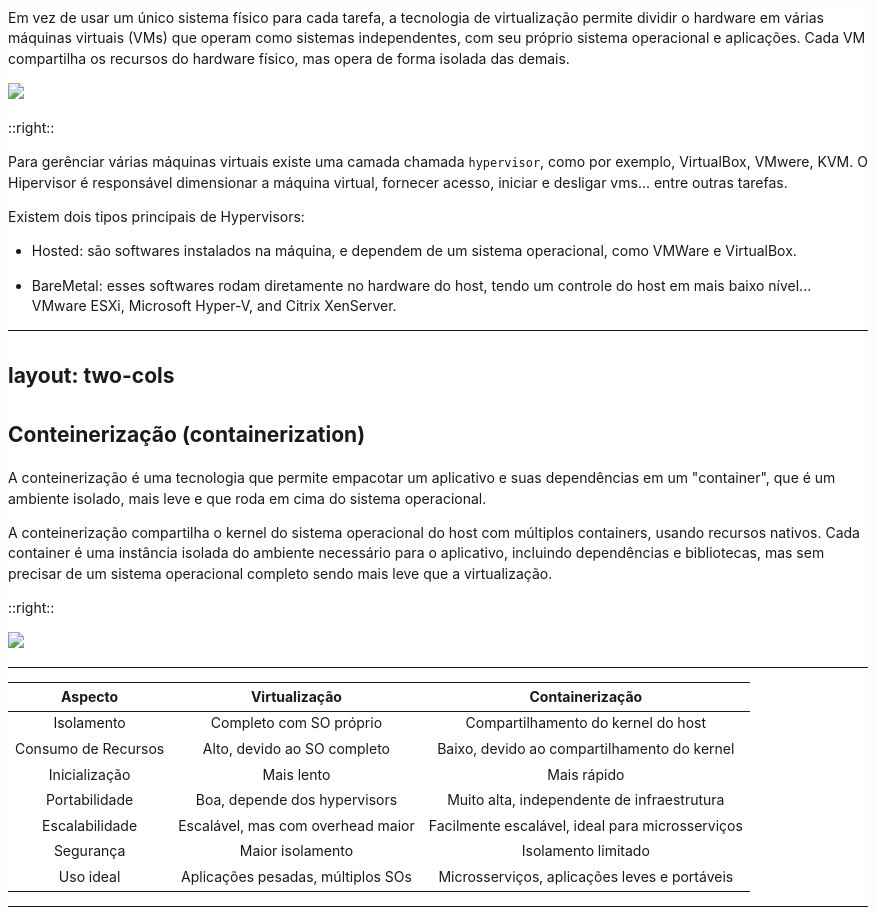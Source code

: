Em vez de usar um único sistema físico para cada tarefa, a tecnologia de virtualização permite dividir o hardware em várias máquinas virtuais (VMs) que operam como sistemas independentes, com seu próprio sistema operacional e aplicações. Cada VM compartilha os recursos do hardware físico, mas opera de forma isolada das demais.

<img class="m-auto -z-5 left-0 right-0 h-60 absolute" src="/virtualization.webp"/>

::right::

Para gerênciar várias máquinas virtuais existe uma camada chamada `hypervisor`, como por exemplo, VirtualBox, VMwere, KVM. O Hipervisor é responsável dimensionar a máquina virtual, fornecer acesso, iniciar e desligar vms... entre outras tarefas.

Existem dois tipos principais de Hypervisors:

- Hosted: são softwares instalados na máquina, e dependem de um sistema operacional, como VMWare e VirtualBox.

- BareMetal: esses softwares rodam diretamente no hardware do host, tendo um controle do host em mais baixo nível... VMware ESXi, Microsoft Hyper-V, and Citrix XenServer.




---
layout: two-cols
---

## Conteinerização (containerization)

A conteinerização é uma tecnologia que permite empacotar um aplicativo e suas dependências em um "container", que é um ambiente isolado, mais leve e que roda em cima do sistema operacional.

A conteinerização compartilha o kernel do sistema operacional do host com múltiplos containers, usando recursos nativos. Cada container é uma instância isolada do ambiente necessário para o aplicativo, incluindo dependências e bibliotecas, mas sem precisar de um sistema operacional completo sendo mais leve que a virtualização.

::right::

<img class="m-auto -z-5 left-0 right-0 h-110 absolute" src="/container.png"/>

---

|       **Aspecto**      |               **Virtualização**               |               **Containerização**               |
|:----------------------:|:---------------------------------------------:|:-----------------------------------------------:|
| Isolamento             | Completo com SO próprio                       | Compartilhamento do kernel do host              |
| Consumo de Recursos    | Alto, devido ao SO completo                   | Baixo, devido ao compartilhamento do kernel     |
| Inicialização          | Mais lento                                    | Mais rápido                                     |
| Portabilidade          | Boa, depende dos hypervisors                  | Muito alta, independente de infraestrutura      |
| Escalabilidade         | Escalável, mas com overhead maior             | Facilmente escalável, ideal para microsserviços |
| Segurança              | Maior isolamento                              | Isolamento limitado                             |
| Uso ideal              | Aplicações pesadas, múltiplos SOs             | Microsserviços, aplicações leves e portáveis    |

---